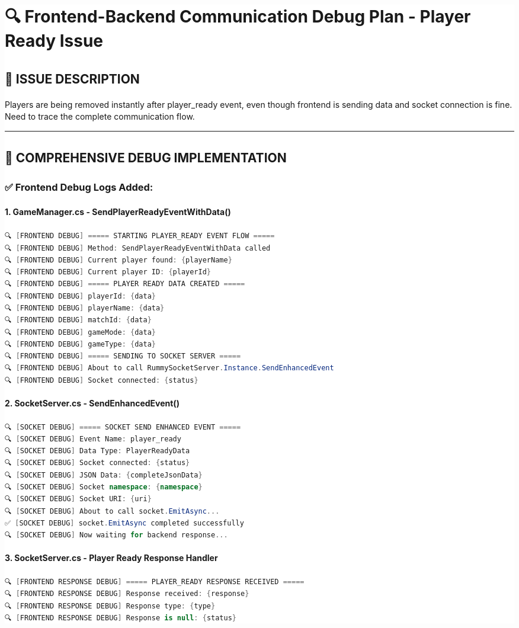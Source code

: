 # 🔍 Frontend-Backend Communication Debug Plan - Player Ready Issue

## 🎯 **ISSUE DESCRIPTION**
Players are being removed instantly after player_ready event, even though frontend is sending data and socket connection is fine. Need to trace the complete communication flow.

---

## 🔧 **COMPREHENSIVE DEBUG IMPLEMENTATION**

### **✅ Frontend Debug Logs Added:**

#### **1. GameManager.cs - SendPlayerReadyEventWithData()**
```csharp
🔍 [FRONTEND DEBUG] ===== STARTING PLAYER_READY EVENT FLOW =====
🔍 [FRONTEND DEBUG] Method: SendPlayerReadyEventWithData called
🔍 [FRONTEND DEBUG] Current player found: {playerName}
🔍 [FRONTEND DEBUG] Current player ID: {playerId}
🔍 [FRONTEND DEBUG] ===== PLAYER READY DATA CREATED =====
🔍 [FRONTEND DEBUG] playerId: {data}
🔍 [FRONTEND DEBUG] playerName: {data}
🔍 [FRONTEND DEBUG] matchId: {data}
🔍 [FRONTEND DEBUG] gameMode: {data}
🔍 [FRONTEND DEBUG] gameType: {data}
🔍 [FRONTEND DEBUG] ===== SENDING TO SOCKET SERVER =====
🔍 [FRONTEND DEBUG] About to call RummySocketServer.Instance.SendEnhancedEvent
🔍 [FRONTEND DEBUG] Socket connected: {status}
```

#### **2. SocketServer.cs - SendEnhancedEvent()**
```csharp
🔍 [SOCKET DEBUG] ===== SOCKET SEND ENHANCED EVENT =====
🔍 [SOCKET DEBUG] Event Name: player_ready
🔍 [SOCKET DEBUG] Data Type: PlayerReadyData
🔍 [SOCKET DEBUG] Socket connected: {status}
🔍 [SOCKET DEBUG] JSON Data: {completeJsonData}
🔍 [SOCKET DEBUG] Socket namespace: {namespace}
🔍 [SOCKET DEBUG] Socket URI: {uri}
🔍 [SOCKET DEBUG] About to call socket.EmitAsync...
✅ [SOCKET DEBUG] socket.EmitAsync completed successfully
🔍 [SOCKET DEBUG] Now waiting for backend response...
```

#### **3. SocketServer.cs - Player Ready Response Handler**
```csharp
🔍 [FRONTEND RESPONSE DEBUG] ===== PLAYER_READY RESPONSE RECEIVED =====
🔍 [FRONTEND RESPONSE DEBUG] Response received: {response}
🔍 [FRONTEND RESPONSE DEBUG] Response type: {type}
🔍 [FRONTEND RESPONSE DEBUG] Response is null: {status}
```
